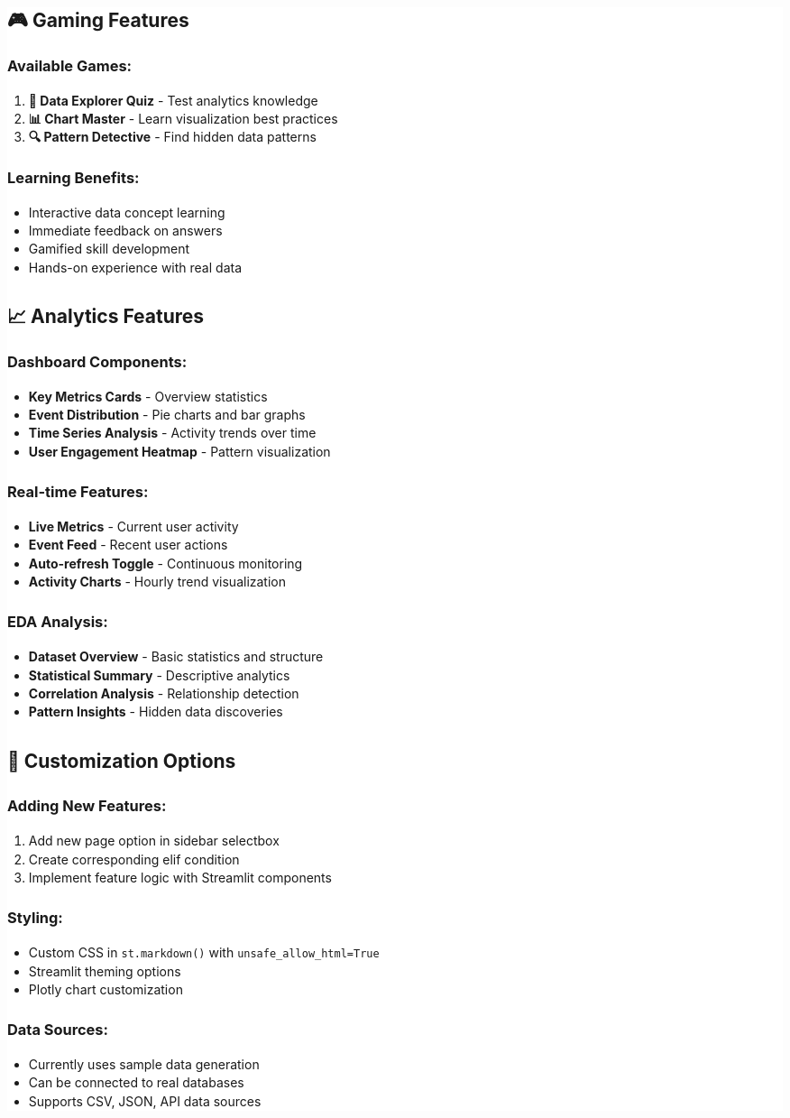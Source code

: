## 🎮 Gaming Features

### Available Games:
1. **🎯 Data Explorer Quiz** - Test analytics knowledge
2. **📊 Chart Master** - Learn visualization best practices  
3. **🔍 Pattern Detective** - Find hidden data patterns

### Learning Benefits:
- Interactive data concept learning
- Immediate feedback on answers
- Gamified skill development
- Hands-on experience with real data

## 📈 Analytics Features

### Dashboard Components:
- **Key Metrics Cards** - Overview statistics
- **Event Distribution** - Pie charts and bar graphs
- **Time Series Analysis** - Activity trends over time
- **User Engagement Heatmap** - Pattern visualization

### Real-time Features:
- **Live Metrics** - Current user activity
- **Event Feed** - Recent user actions
- **Auto-refresh Toggle** - Continuous monitoring
- **Activity Charts** - Hourly trend visualization

### EDA Analysis:
- **Dataset Overview** - Basic statistics and structure
- **Statistical Summary** - Descriptive analytics
- **Correlation Analysis** - Relationship detection
- **Pattern Insights** - Hidden data discoveries

## 🔧 Customization Options

### Adding New Features:
1. Add new page option in sidebar selectbox
2. Create corresponding elif condition
3. Implement feature logic with Streamlit components

### Styling:
- Custom CSS in `st.markdown()` with `unsafe_allow_html=True`
- Streamlit theming options
- Plotly chart customization

### Data Sources:
- Currently uses sample data generation
- Can be connected to real databases
- Supports CSV, JSON, API data sources
